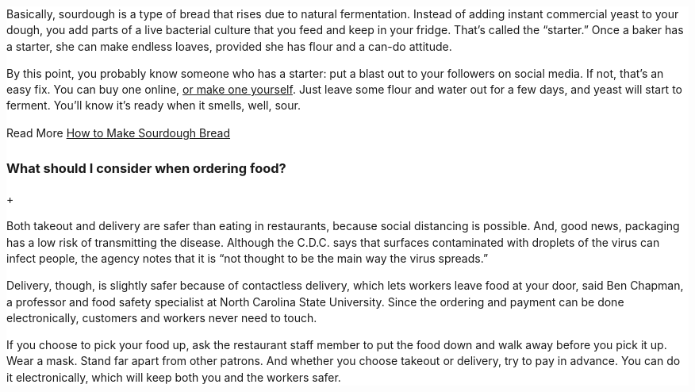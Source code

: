 Basically, sourdough is a type of bread that rises due to natural
fermentation. Instead of adding instant commercial yeast to your dough,
you add parts of a live bacterial culture that you feed and keep in your
fridge. That’s called the “starter.” Once a baker has a starter, she can
make endless loaves, provided she has flour and a can-do attitude.

By this point, you probably know someone who has a starter: put a blast
out to your followers on social media. If not, that’s an easy fix. You
can buy one online, [or make one
yourself](https://www.kingarthurflour.com/recipes/sourdough-starter-recipe).
Just leave some flour and water out for a few days, and yeast will start
to ferment. You’ll know it’s ready when it smells, well, sour.

<span class="g-read-more"> Read More</span> [How to Make Sourdough
Bread](https://cooking.nytimes3xbfgragh.onion/guides/59-how-to-make-sourdough-bread)

</div>

</div>

</div>

<div class="g-question-wrap g-5" itemscope="" itemprop="mainEntity" itemtype="https://schema.org/Question">

<div class="g-question">

### What should I consider when ordering food?

<div class="g-icon">

\+

</div>

</div>

<div class="g-answer-wrap g-hide-answer" itemscope="" itemprop="acceptedAnswer" itemtype="https://schema.org/Answer">

<div itemprop="text">

Both takeout and delivery are safer than eating in restaurants, because
social distancing is possible. And, good news, packaging has a low risk
of transmitting the disease. Although the C.D.C. says that surfaces
contaminated with droplets of the virus can infect people, the agency
notes that it is “not thought to be the main way the virus spreads.”

Delivery, though, is slightly safer because of contactless delivery,
which lets workers leave food at your door, said Ben Chapman, a
professor and food safety specialist at North Carolina State University.
Since the ordering and payment can be done electronically, customers and
workers never need to touch.

If you choose to pick your food up, ask the restaurant staff member to
put the food down and walk away before you pick it up. Wear a mask.
Stand far apart from other patrons. And whether you choose takeout or
delivery, try to pay in advance. You can do it electronically, which
will keep both you and the workers safer.
